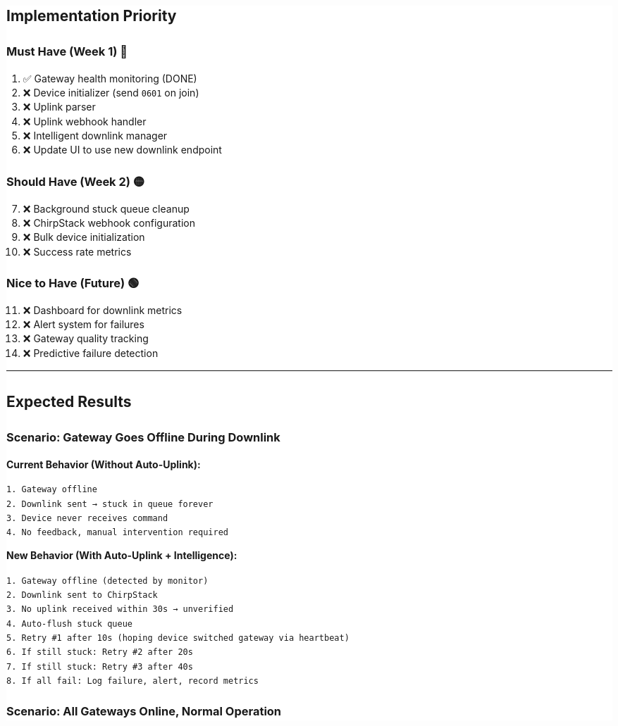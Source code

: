 
## Implementation Priority

### Must Have (Week 1) 🔴
1. ✅ Gateway health monitoring (DONE)
2. ❌ Device initializer (send `0601` on join)
3. ❌ Uplink parser
4. ❌ Uplink webhook handler
5. ❌ Intelligent downlink manager
6. ❌ Update UI to use new downlink endpoint

### Should Have (Week 2) 🟡
7. ❌ Background stuck queue cleanup
8. ❌ ChirpStack webhook configuration
9. ❌ Bulk device initialization
10. ❌ Success rate metrics

### Nice to Have (Future) 🟢
11. ❌ Dashboard for downlink metrics
12. ❌ Alert system for failures
13. ❌ Gateway quality tracking
14. ❌ Predictive failure detection

---

## Expected Results

### Scenario: Gateway Goes Offline During Downlink

**Current Behavior (Without Auto-Uplink):**
```
1. Gateway offline
2. Downlink sent → stuck in queue forever
3. Device never receives command
4. No feedback, manual intervention required
```

**New Behavior (With Auto-Uplink + Intelligence):**
```
1. Gateway offline (detected by monitor)
2. Downlink sent to ChirpStack
3. No uplink received within 30s → unverified
4. Auto-flush stuck queue
5. Retry #1 after 10s (hoping device switched gateway via heartbeat)
6. If still stuck: Retry #2 after 20s
7. If still stuck: Retry #3 after 40s
8. If all fail: Log failure, alert, record metrics
```

### Scenario: All Gateways Online, Normal Operation
